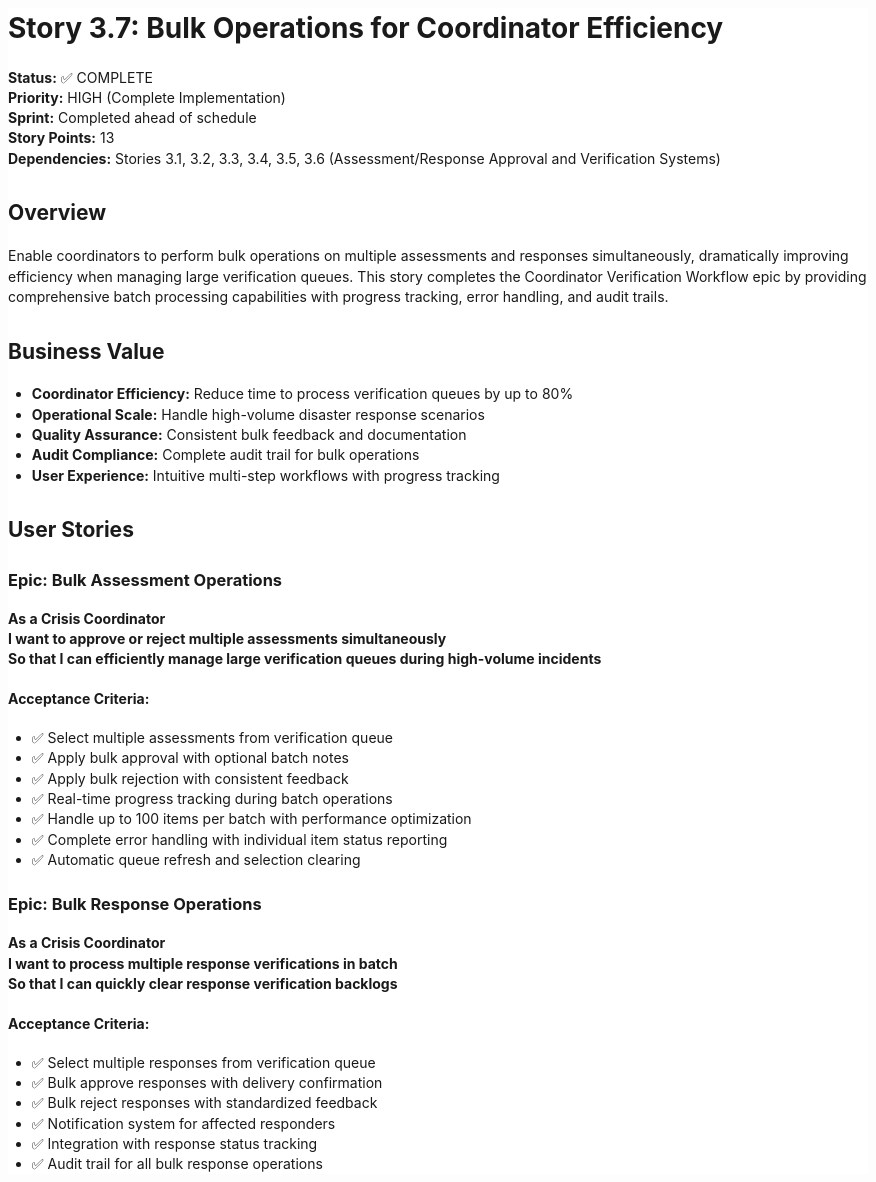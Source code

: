 # Story 3.7: Bulk Operations for Coordinator Efficiency

**Status:** ✅ COMPLETE  
**Priority:** HIGH (Complete Implementation)  
**Sprint:** Completed ahead of schedule  
**Story Points:** 13  
**Dependencies:** Stories 3.1, 3.2, 3.3, 3.4, 3.5, 3.6 (Assessment/Response Approval and Verification Systems)  

## Overview

Enable coordinators to perform bulk operations on multiple assessments and responses simultaneously, dramatically improving efficiency when managing large verification queues. This story completes the Coordinator Verification Workflow epic by providing comprehensive batch processing capabilities with progress tracking, error handling, and audit trails.

## Business Value

- **Coordinator Efficiency:** Reduce time to process verification queues by up to 80%
- **Operational Scale:** Handle high-volume disaster response scenarios
- **Quality Assurance:** Consistent bulk feedback and documentation
- **Audit Compliance:** Complete audit trail for bulk operations
- **User Experience:** Intuitive multi-step workflows with progress tracking

## User Stories

### Epic: Bulk Assessment Operations

**As a Crisis Coordinator**  
**I want to approve or reject multiple assessments simultaneously**  
**So that I can efficiently manage large verification queues during high-volume incidents**

#### Acceptance Criteria:
- ✅ Select multiple assessments from verification queue
- ✅ Apply bulk approval with optional batch notes
- ✅ Apply bulk rejection with consistent feedback
- ✅ Real-time progress tracking during batch operations
- ✅ Handle up to 100 items per batch with performance optimization
- ✅ Complete error handling with individual item status reporting
- ✅ Automatic queue refresh and selection clearing

### Epic: Bulk Response Operations

**As a Crisis Coordinator**  
**I want to process multiple response verifications in batch**  
**So that I can quickly clear response verification backlogs**

#### Acceptance Criteria:
- ✅ Select multiple responses from verification queue
- ✅ Bulk approve responses with delivery confirmation
- ✅ Bulk reject responses with standardized feedback
- ✅ Notification system for affected responders
- ✅ Integration with response status tracking
- ✅ Audit trail for all bulk response operations
